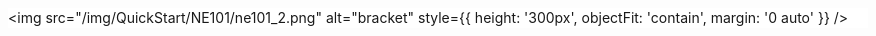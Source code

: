   <img src="/img/QuickStart/NE101/ne101_2.png" alt="bracket" style={{ height: '300px', objectFit: 'contain', margin: '0 auto' }} />